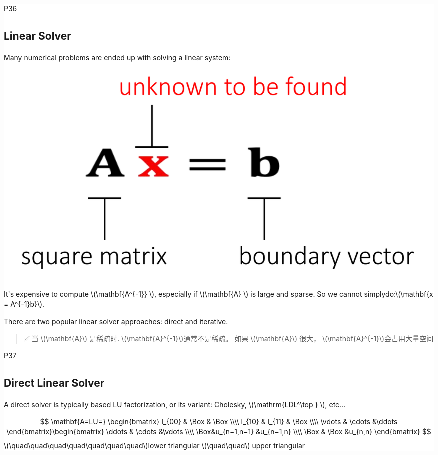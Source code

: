 


P36
## Linear Solver    


Many numerical problems are ended up with solving a linear system:   


![](./assets/02-32-1.png)



It's expensive to compute \\(\mathbf{A^{-1}} \\), especially if \\(\mathbf{A} \\) is large and sparse. So we cannot simplydo:\\(\mathbf{x = A^{-1}b}\\).     

There are two popular linear solver approaches: direct and iterative.   



> &#x2705; 当 \\(\mathbf{A}\\) 是稀疏时. \\(\mathbf{A}^{-1}\\)通常不是稀疏。 如果 \\(\mathbf{A}\\) 很大，
\\(\mathbf{A}^{-1}\\)会占用大量空间  





P37   
## Direct Linear Solver    


A direct solver is typically based LU factorization, or its variant: Cholesky, \\(\mathrm{LDL^\top } \\), etc…    

$$
\mathbf{A=LU=} \begin{bmatrix}
 l_{00} & \Box  & \Box \\\\
  l_{10} &  l_{11} & \Box \\\\
  \vdots & \cdots  &\ddots 
\end{bmatrix}\begin{bmatrix}
 \ddots  & \cdots  &\vdots  \\\\
  \Box&u_{n−1,n−1}  &u_{n−1,n} \\\\
 \Box & \Box &u_{n,n}
\end{bmatrix}
$$
\\(\quad\quad\quad\quad\quad\quad\quad\\)lower triangular   \\(\quad\quad\\) upper triangular
